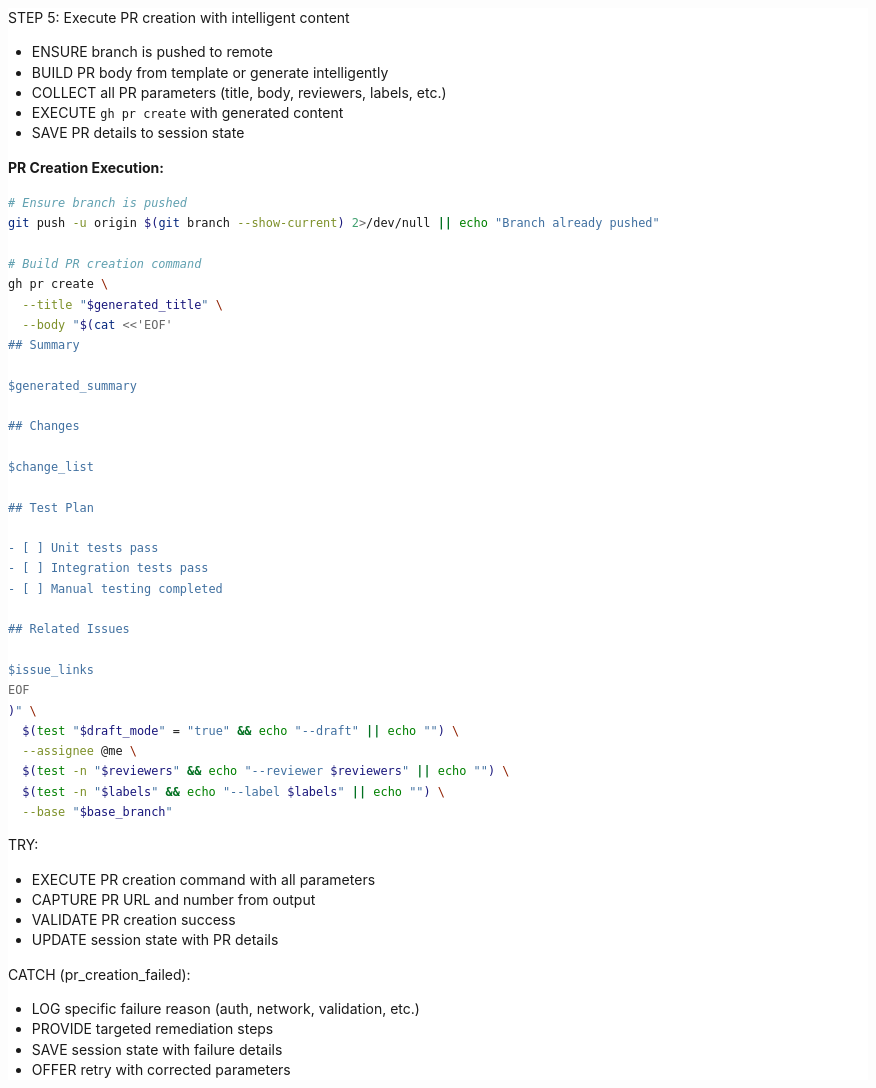 STEP 5: Execute PR creation with intelligent content

- ENSURE branch is pushed to remote
- BUILD PR body from template or generate intelligently
- COLLECT all PR parameters (title, body, reviewers, labels, etc.)
- EXECUTE `gh pr create` with generated content
- SAVE PR details to session state

**PR Creation Execution:**

```bash
# Ensure branch is pushed
git push -u origin $(git branch --show-current) 2>/dev/null || echo "Branch already pushed"

# Build PR creation command
gh pr create \
  --title "$generated_title" \
  --body "$(cat <<'EOF'
## Summary

$generated_summary

## Changes

$change_list

## Test Plan

- [ ] Unit tests pass
- [ ] Integration tests pass
- [ ] Manual testing completed

## Related Issues

$issue_links
EOF
)" \
  $(test "$draft_mode" = "true" && echo "--draft" || echo "") \
  --assignee @me \
  $(test -n "$reviewers" && echo "--reviewer $reviewers" || echo "") \
  $(test -n "$labels" && echo "--label $labels" || echo "") \
  --base "$base_branch"
```

TRY:

- EXECUTE PR creation command with all parameters
- CAPTURE PR URL and number from output
- VALIDATE PR creation success
- UPDATE session state with PR details

CATCH (pr_creation_failed):

- LOG specific failure reason (auth, network, validation, etc.)
- PROVIDE targeted remediation steps
- SAVE session state with failure details
- OFFER retry with corrected parameters
